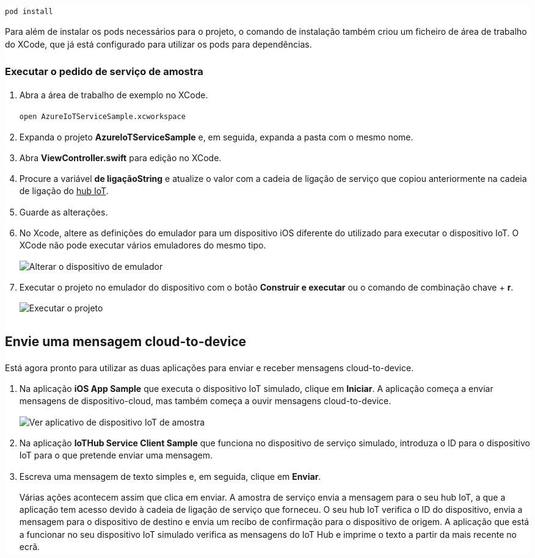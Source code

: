 ```sh
pod install
```

Para além de instalar os pods necessários para o projeto, o comando de instalação também criou um ficheiro de área de trabalho do XCode, que já está configurado para utilizar os pods para dependências.

### <a name="run-the-sample-service-application"></a>Executar o pedido de serviço de amostra

1. Abra a área de trabalho de exemplo no XCode.

   ```sh
   open AzureIoTServiceSample.xcworkspace
   ```

2. Expanda o projeto **AzureIoTServiceSample** e, em seguida, expanda a pasta com o mesmo nome.  

3. Abra **ViewController.swift** para edição no XCode. 

4. Procure a variável **de ligaçãoString** e atualize o valor com a cadeia de ligação de serviço que copiou anteriormente na cadeia de ligação do [hub IoT](#get-the-iot-hub-connection-string).

5. Guarde as alterações.

6. No Xcode, altere as definições do emulador para um dispositivo iOS diferente do utilizado para executar o dispositivo IoT. O XCode não pode executar vários emuladores do mesmo tipo.

   ![Alterar o dispositivo de emulador](media/iot-hub-ios-swift-c2d/change-device.png)

7. Executar o projeto no emulador do dispositivo com o botão **Construir e executar** ou o comando de combinação chave + **r**.

   ![Executar o projeto](media/iot-hub-ios-swift-c2d/run-app.png)

## <a name="send-a-cloud-to-device-message"></a>Envie uma mensagem cloud-to-device

Está agora pronto para utilizar as duas aplicações para enviar e receber mensagens cloud-to-device.

1. Na aplicação **iOS App Sample** que executa o dispositivo IoT simulado, clique em **Iniciar**. A aplicação começa a enviar mensagens de dispositivo-cloud, mas também começa a ouvir mensagens cloud-to-device.

   ![Ver aplicativo de dispositivo IoT de amostra](media/iot-hub-ios-swift-c2d/view-d2c.png)

2. Na aplicação **IoTHub Service Client Sample** que funciona no dispositivo de serviço simulado, introduza o ID para o dispositivo IoT para o que pretende enviar uma mensagem. 

3. Escreva uma mensagem de texto simples e, em seguida, clique em **Enviar**.

    Várias ações acontecem assim que clica em enviar. A amostra de serviço envia a mensagem para o seu hub IoT, a que a aplicação tem acesso devido à cadeia de ligação de serviço que forneceu. O seu hub IoT verifica o ID do dispositivo, envia a mensagem para o dispositivo de destino e envia um recibo de confirmação para o dispositivo de origem. A aplicação que está a funcionar no seu dispositivo IoT simulado verifica as mensagens do IoT Hub e imprime o texto a partir da mais recente no ecrã.
